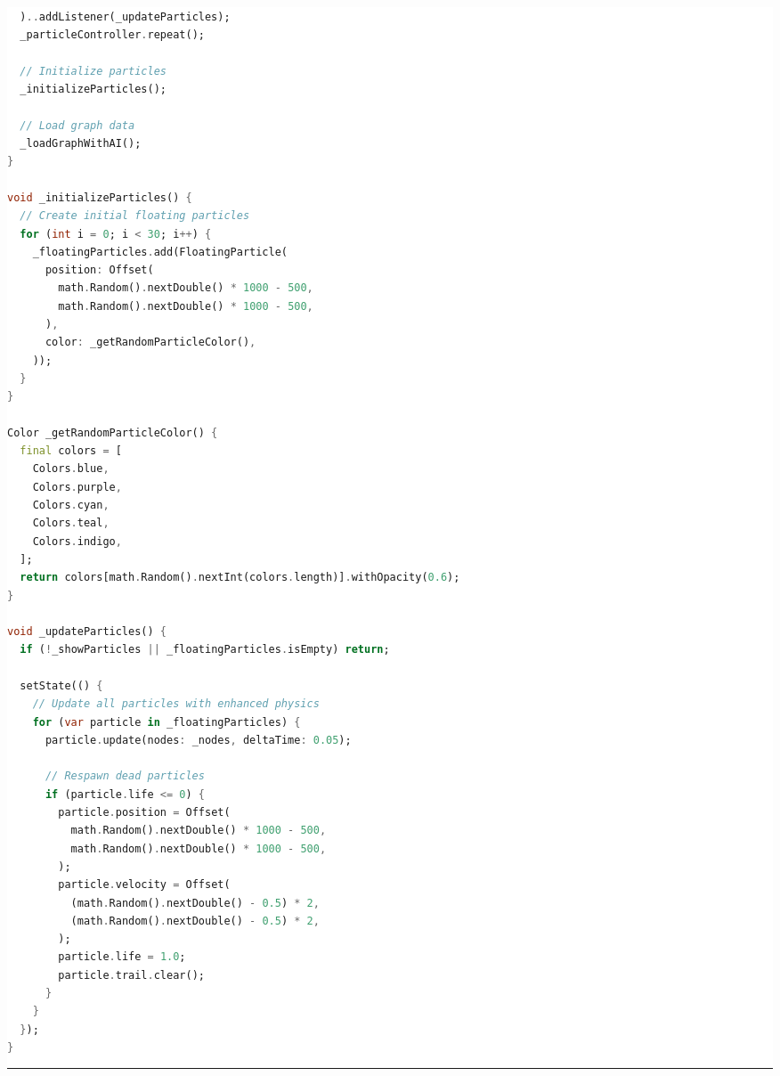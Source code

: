 ```dart
  )..addListener(_updateParticles);
  _particleController.repeat();
  
  // Initialize particles
  _initializeParticles();
  
  // Load graph data
  _loadGraphWithAI();
}

void _initializeParticles() {
  // Create initial floating particles
  for (int i = 0; i < 30; i++) {
    _floatingParticles.add(FloatingParticle(
      position: Offset(
        math.Random().nextDouble() * 1000 - 500,
        math.Random().nextDouble() * 1000 - 500,
      ),
      color: _getRandomParticleColor(),
    ));
  }
}

Color _getRandomParticleColor() {
  final colors = [
    Colors.blue,
    Colors.purple,
    Colors.cyan,
    Colors.teal,
    Colors.indigo,
  ];
  return colors[math.Random().nextInt(colors.length)].withOpacity(0.6);
}

void _updateParticles() {
  if (!_showParticles || _floatingParticles.isEmpty) return;
  
  setState(() {
    // Update all particles with enhanced physics
    for (var particle in _floatingParticles) {
      particle.update(nodes: _nodes, deltaTime: 0.05);
      
      // Respawn dead particles
      if (particle.life <= 0) {
        particle.position = Offset(
          math.Random().nextDouble() * 1000 - 500,
          math.Random().nextDouble() * 1000 - 500,
        );
        particle.velocity = Offset(
          (math.Random().nextDouble() - 0.5) * 2,
          (math.Random().nextDouble() - 0.5) * 2,
        );
        particle.life = 1.0;
        particle.trail.clear();
      }
    }
  });
}
```

---